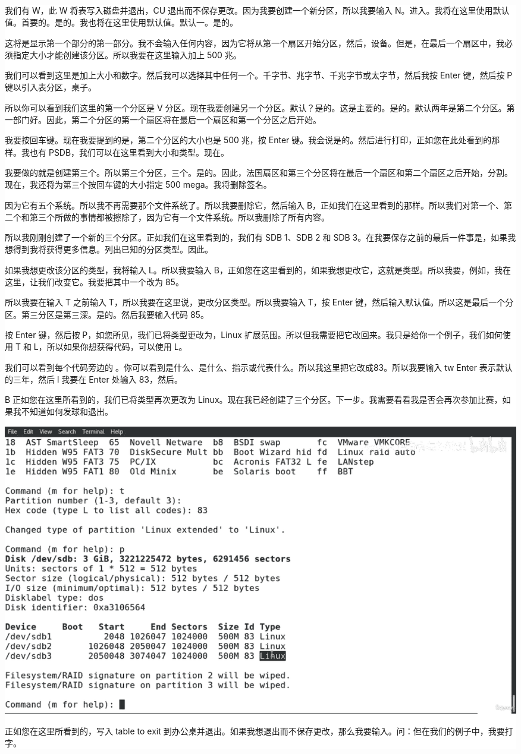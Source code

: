 我们有 W，此 W 将表写入磁盘并退出，CU 退出而不保存更改。因为我要创建一个新分区，所以我要输入 N。进入。我将在这里使用默认值。首要的。是的。我也将在这里使用默认值。默认一。是的。

这将是显示第一个部分的第一部分。我不会输入任何内容，因为它将从第一个扇区开始分区，然后，设备。但是，在最后一个扇区中，我必须指定大小才能创建该分区。所以我要在这里输入加上 500 兆。

我们可以看到这里是加上大小和数字。然后我可以选择其中任何一个。千字节、兆字节、千兆字节或太字节，然后我按 Enter 键，然后按 P 键以引入表分区，桌子。

所以你可以看到我们这里的第一个分区是 V 分区。现在我要创建另一个分区。默认？是的。这是主要的。是的。默认两年是第二个分区。第一部门好。因此，第二个分区的第一个扇区将在最后一个扇区和第一个分区之后开始。

我要按回车键。现在我要提到的是，第二个分区的大小也是 500 兆，按 Enter 键。我会说是的。然后进行打印，正如您在此处看到的那样。我也有 PSDB，我们可以在这里看到大小和类型。现在。

我要做的就是创建第三个。所以第三个分区，三个。是的。因此，法国扇区和第三个分区将在最后一个扇区和第二个扇区之后开始，分割。现在，我还将为第三个按回车键的大小指定 500 mega。我将删除签名。

因为它有五个系统。所以我不再需要那个文件系统了。所以我要删除它，然后输入 B，正如我们在这里看到的那样。所以我们对第一个、第二个和第三个所做的事情都被擦除了，因为它有一个文件系统。所以我删除了所有内容。

所以我刚刚创建了一个新的三个分区。正如我们在这里看到的，我们有 SDB 1、SDB 2 和 SDB 3。在我要保存之前的最后一件事是，如果我想得到我将获得更多信息。列出已知的分区类型。因此。

如果我想更改该分区的类型，我将输入 L。所以我要输入 B，正如您在这里看到的，如果我想更改它，这就是类型。所以我要，例如，我在这里，让我们改变它。我要把其中一个改为 85。

所以我要在输入 T 之前输入 T，所以我要在这里说，更改分区类型。所以我要输入 T，按 Enter 键，然后输入默认值。所以这是最后一个分区。第三分区是第三深。是的。然后我要输入代码 85。

按 Enter 键，然后按 P，如您所见，我们已将类型更改为，Linux 扩展范围。所以但我需要把它改回来。我只是给你一个例子，我们如何使用 T 和 L，所以如果你想获得代码，可以使用 L。

我们可以看到每个代码旁边的 。你可以看到是什么、是什么、指示或代表什么。所以我这里把它改成83。所以我要输入 tw Enter 表示默认的三年，然后 l 我要在 Enter 处输入 83，然后。

B 正如您在这里所看到的，我们已将类型再次更改为 Linux。现在我已经创建了三个分区。下一步。我需要看看我是否会再次参加比赛，如果我不知道如何发球和退出。



![](img/50c54a592f122ab27e4d060f243e355b_7.png)

正如您在这里所看到的，写入 table to exit 到办公桌并退出。如果我想退出而不保存更改，那么我要输入。问：但在我们的例子中，我要打字。
